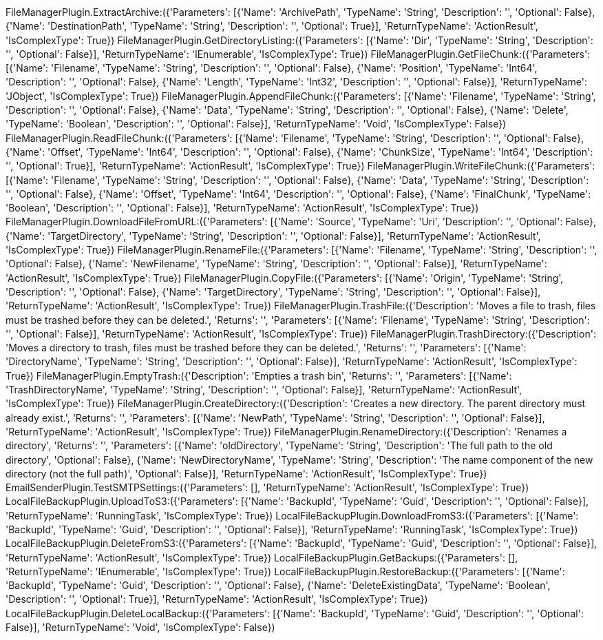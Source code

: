 FileManagerPlugin.ExtractArchive:({'Parameters': [{'Name': 'ArchivePath', 'TypeName': 'String', 'Description': '', 'Optional': False}, {'Name': 'DestinationPath', 'TypeName': 'String', 'Description': '', 'Optional': True}], 'ReturnTypeName': 'ActionResult', 'IsComplexType': True}) 
FileManagerPlugin.GetDirectoryListing:({'Parameters': [{'Name': 'Dir', 'TypeName': 'String', 'Description': '', 'Optional': False}], 'ReturnTypeName': 'IEnumerable<JObject>', 'IsComplexType': True}) 
FileManagerPlugin.GetFileChunk:({'Parameters': [{'Name': 'Filename', 'TypeName': 'String', 'Description': '', 'Optional': False}, {'Name': 'Position', 'TypeName': 'Int64', 'Description': '', 'Optional': False}, {'Name': 'Length', 'TypeName': 'Int32', 'Description': '', 'Optional': False}], 'ReturnTypeName': 'JObject', 'IsComplexType': True}) 
FileManagerPlugin.AppendFileChunk:({'Parameters': [{'Name': 'Filename', 'TypeName': 'String', 'Description': '', 'Optional': False}, {'Name': 'Data', 'TypeName': 'String', 'Description': '', 'Optional': False}, {'Name': 'Delete', 'TypeName': 'Boolean', 'Description': '', 'Optional': False}], 'ReturnTypeName': 'Void', 'IsComplexType': False}) 
FileManagerPlugin.ReadFileChunk:({'Parameters': [{'Name': 'Filename', 'TypeName': 'String', 'Description': '', 'Optional': False}, {'Name': 'Offset', 'TypeName': 'Int64', 'Description': '', 'Optional': False}, {'Name': 'ChunkSize', 'TypeName': 'Int64', 'Description': '', 'Optional': True}], 'ReturnTypeName': 'ActionResult<String>', 'IsComplexType': True}) 
FileManagerPlugin.WriteFileChunk:({'Parameters': [{'Name': 'Filename', 'TypeName': 'String', 'Description': '', 'Optional': False}, {'Name': 'Data', 'TypeName': 'String', 'Description': '', 'Optional': False}, {'Name': 'Offset', 'TypeName': 'Int64', 'Description': '', 'Optional': False}, {'Name': 'FinalChunk', 'TypeName': 'Boolean', 'Description': '', 'Optional': False}], 'ReturnTypeName': 'ActionResult', 'IsComplexType': True}) 
FileManagerPlugin.DownloadFileFromURL:({'Parameters': [{'Name': 'Source', 'TypeName': 'Uri', 'Description': '', 'Optional': False}, {'Name': 'TargetDirectory', 'TypeName': 'String', 'Description': '', 'Optional': False}], 'ReturnTypeName': 'ActionResult', 'IsComplexType': True}) 
FileManagerPlugin.RenameFile:({'Parameters': [{'Name': 'Filename', 'TypeName': 'String', 'Description': '', 'Optional': False}, {'Name': 'NewFilename', 'TypeName': 'String', 'Description': '', 'Optional': False}], 'ReturnTypeName': 'ActionResult', 'IsComplexType': True}) 
FileManagerPlugin.CopyFile:({'Parameters': [{'Name': 'Origin', 'TypeName': 'String', 'Description': '', 'Optional': False}, {'Name': 'TargetDirectory', 'TypeName': 'String', 'Description': '', 'Optional': False}], 'ReturnTypeName': 'ActionResult', 'IsComplexType': True}) 
FileManagerPlugin.TrashFile:({'Description': 'Moves a file to trash, files must be trashed before they can be deleted.', 'Returns': '', 'Parameters': [{'Name': 'Filename', 'TypeName': 'String', 'Description': '', 'Optional': False}], 'ReturnTypeName': 'ActionResult', 'IsComplexType': True}) 
FileManagerPlugin.TrashDirectory:({'Description': 'Moves a directory to trash, files must be trashed before they can be deleted.', 'Returns': '', 'Parameters': [{'Name': 'DirectoryName', 'TypeName': 'String', 'Description': '', 'Optional': False}], 'ReturnTypeName': 'ActionResult', 'IsComplexType': True}) 
FileManagerPlugin.EmptyTrash:({'Description': 'Empties a trash bin', 'Returns': '', 'Parameters': [{'Name': 'TrashDirectoryName', 'TypeName': 'String', 'Description': '', 'Optional': False}], 'ReturnTypeName': 'ActionResult', 'IsComplexType': True}) 
FileManagerPlugin.CreateDirectory:({'Description': 'Creates a new directory. The parent directory must already exist.', 'Returns': '', 'Parameters': [{'Name': 'NewPath', 'TypeName': 'String', 'Description': '', 'Optional': False}], 'ReturnTypeName': 'ActionResult', 'IsComplexType': True}) 
FileManagerPlugin.RenameDirectory:({'Description': 'Renames a directory', 'Returns': '', 'Parameters': [{'Name': 'oldDirectory', 'TypeName': 'String', 'Description': 'The full path to the old directory', 'Optional': False}, {'Name': 'NewDirectoryName', 'TypeName': 'String', 'Description': 'The name component of the new directory (not the full path)', 'Optional': False}], 'ReturnTypeName': 'ActionResult', 'IsComplexType': True}) 
EmailSenderPlugin.TestSMTPSettings:({'Parameters': [], 'ReturnTypeName': 'ActionResult', 'IsComplexType': True}) 
LocalFileBackupPlugin.UploadToS3:({'Parameters': [{'Name': 'BackupId', 'TypeName': 'Guid', 'Description': '', 'Optional': False}], 'ReturnTypeName': 'RunningTask', 'IsComplexType': True}) 
LocalFileBackupPlugin.DownloadFromS3:({'Parameters': [{'Name': 'BackupId', 'TypeName': 'Guid', 'Description': '', 'Optional': False}], 'ReturnTypeName': 'RunningTask', 'IsComplexType': True}) 
LocalFileBackupPlugin.DeleteFromS3:({'Parameters': [{'Name': 'BackupId', 'TypeName': 'Guid', 'Description': '', 'Optional': False}], 'ReturnTypeName': 'ActionResult', 'IsComplexType': True}) 
LocalFileBackupPlugin.GetBackups:({'Parameters': [], 'ReturnTypeName': 'IEnumerable<JObject>', 'IsComplexType': True}) 
LocalFileBackupPlugin.RestoreBackup:({'Parameters': [{'Name': 'BackupId', 'TypeName': 'Guid', 'Description': '', 'Optional': False}, {'Name': 'DeleteExistingData', 'TypeName': 'Boolean', 'Description': '', 'Optional': True}], 'ReturnTypeName': 'ActionResult', 'IsComplexType': True}) 
LocalFileBackupPlugin.DeleteLocalBackup:({'Parameters': [{'Name': 'BackupId', 'TypeName': 'Guid', 'Description': '', 'Optional': False}], 'ReturnTypeName': 'Void', 'IsComplexType': False}) 